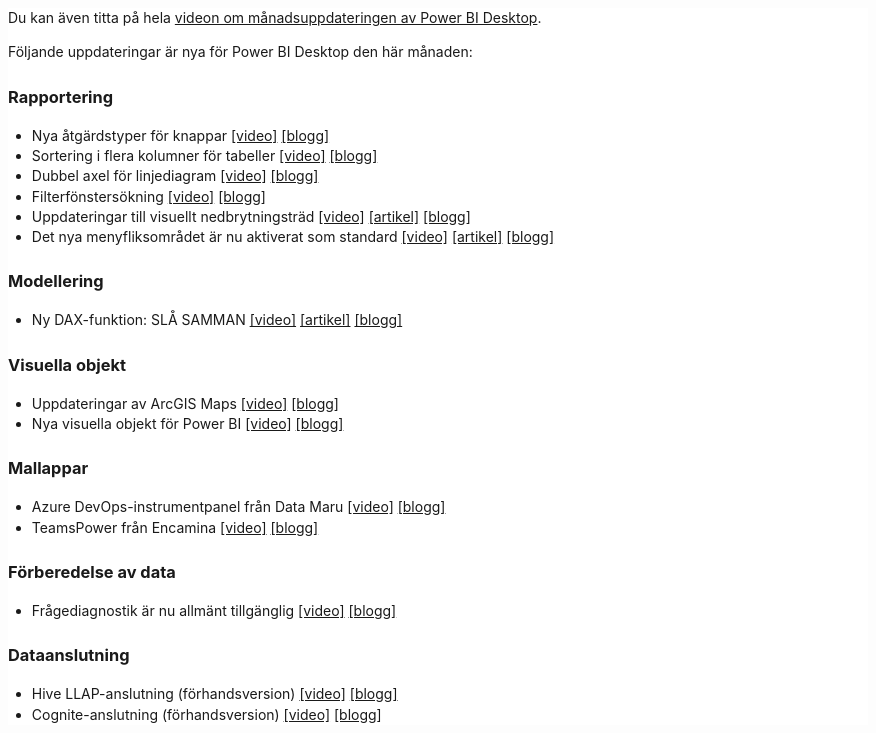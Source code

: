 Du kan även titta på hela [videon om månadsuppdateringen av Power BI Desktop](#power-bi-desktop-monthly-update-video).

Följande uppdateringar är nya för Power BI Desktop den här månaden:


### <a name="reporting"></a>Rapportering
* Nya åtgärdstyper för knappar [[video]](https://youtu.be/DMjvJGGB_LQ?t=45)  [[blogg]](https://powerbi.microsoft.com/blog/power-bi-desktop-march-2020-feature-summary/#_New_action_types) 
* Sortering i flera kolumner för tabeller   [[video]](https://youtu.be/DMjvJGGB_LQ?t=414) [[blogg]](https://powerbi.microsoft.com/blog/power-bi-desktop-march-2020-feature-summary/#_Multi-column_sort) 
* Dubbel axel för linjediagram   [[video]](https://youtu.be/DMjvJGGB_LQ?t=504)  [[blogg]](https://powerbi.microsoft.com/blog/power-bi-desktop-march-2020-feature-summary/#_Dual_axis) 
* Filterfönstersökning   [[video]](https://youtu.be/DMjvJGGB_LQ?t=553)  [[blogg]](https://powerbi.microsoft.com/blog/power-bi-desktop-march-2020-feature-summary/#_Filter_pane_search) 
* Uppdateringar till visuellt nedbrytningsträd   [[video]](https://youtu.be/DMjvJGGB_LQ?t=688)  [[artikel]](../visuals/power-bi-visualization-decomposition-tree.md)  [[blogg]](https://powerbi.microsoft.com/blog/power-bi-desktop-march-2020-feature-summary/#_Updates_to_decomp_tree) 
* Det nya menyfliksområdet är nu aktiverat som standard [[video]](https://youtu.be/DMjvJGGB_LQ?t=785)   [[artikel]](../create-reports/desktop-ribbon.md)  [[blogg]](https://powerbi.microsoft.com/blog/power-bi-desktop-march-2020-feature-summary/#_New_ribbon) 




### <a name="modeling"></a>Modellering
* Ny DAX-funktion: SLÅ SAMMAN [[video]](https://youtu.be/DMjvJGGB_LQ?t=830)  [[artikel]](https://docs.microsoft.com/dax/coalesce-function-dax)   [[blogg]](https://powerbi.microsoft.com/blog/power-bi-desktop-march-2020-feature-summary/#_New_DAX_function
) 

### <a name="visuals"></a>Visuella objekt
* Uppdateringar av ArcGIS Maps [[video]](https://youtu.be/DMjvJGGB_LQ?t=1043)  [[blogg]](https://powerbi.microsoft.com/blog/power-bi-desktop-march-2020-feature-summary/#_Updates_to_ArcGIS) 
* Nya visuella objekt för Power BI [[video]](https://youtu.be/DMjvJGGB_LQ?t=1025)  [[blogg]](https://powerbi.microsoft.com/blog/power-bi-desktop-march-2020-feature-summary/#_Waterfall_chart
)


### <a name="template-apps"></a>Mallappar
* Azure DevOps-instrumentpanel från Data Maru [[video]](https://youtu.be/DMjvJGGB_LQ?t=1116)  [[blogg]](https://powerbi.microsoft.com/blog/power-bi-desktop-march-2020-feature-summary/#_Azure_DevOps_dashboard) 
* TeamsPower från Encamina  [[video]](https://youtu.be/DMjvJGGB_LQ?t=1135)  [[blogg]](https://powerbi.microsoft.com/blog/power-bi-desktop-march-2020-feature-summary/#_TeamsPower)


### <a name="data-preparation"></a>Förberedelse av data
* Frågediagnostik är nu allmänt tillgänglig [[video]](https://youtu.be/DMjvJGGB_LQ?t=1144)  [[blogg]](https://powerbi.microsoft.com/blog/power-bi-desktop-march-2020-feature-summary/#_Query_diagnostics) 


### <a name="data-connectivity"></a>Dataanslutning
* Hive LLAP-anslutning (förhandsversion) [[video]](https://youtu.be/DMjvJGGB_LQ?t=1165)  [[blogg]](https://powerbi.microsoft.com/blog/power-bi-desktop-march-2020-feature-summary/#_Hive_LLAP_connector) 
* Cognite-anslutning (förhandsversion) [[video]](https://youtu.be/DMjvJGGB_LQ?t=1165)  [[blogg]](https://powerbi.microsoft.com/blog/power-bi-desktop-march-2020-feature-summary/#_Cognite) 
